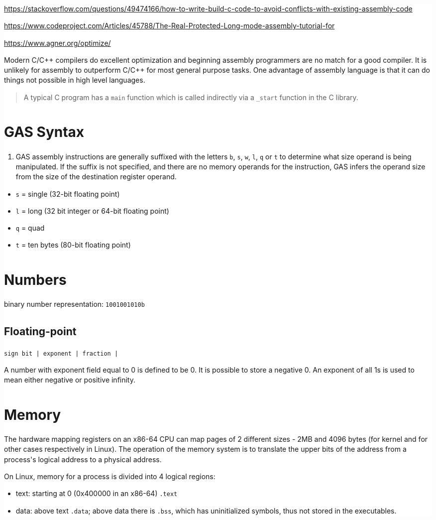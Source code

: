 
https://stackoverflow.com/questions/49474166/how-to-write-build-c-code-to-avoid-conflicts-with-existing-assembly-code


https://www.codeproject.com/Articles/45788/The-Real-Protected-Long-mode-assembly-tutorial-for

https://www.agner.org/optimize/

Modern C/C++ compilers do excellent optimization and beginning assembly programmers are no match for a good compiler. It is unlikely for assembly to outperform C/C++ for most general purpose tasks. One advantage of assembly language is that it can do things not possible in high level languages.

> A typical C program has a `main` function which is called indirectly via a `_start` function in the C library.

# GAS Syntax

1. GAS assembly instructions are generally suffixed with the letters `b`, `s`, `w`, `l`, `q` or `t` to determine what size operand is being manipulated. If the suffix is not specified, and there are no memory operands for the instruction, GAS infers the operand size from the size of the destination register operand.

- `s` = single (32-bit floating point)

- `l` = long (32 bit integer or 64-bit floating point)
    
- `q` = quad

- `t` = ten bytes (80-bit floating point)

# Numbers

binary number representation: `1001001010b`

## Floating-point


```
sign bit | exponent | fraction |
```

A number with exponent field equal to 0 is defined to be 0. It is possible to store a negative 0. An exponent of all 1s is used to mean either negative or positive infinity.

# Memory

The hardware mapping registers on an x86-64 CPU can map pages of 2 different sizes - 2MB and 4096 bytes (for kernel and for other cases respectively in Linux). The operation of the memory system is to translate the upper bits of the address from a process's logical address to a physical address.

On Linux, memory for a process is divided into 4 logical regions:

- text: starting at 0 (0x400000 in an x86-64) `.text`

- data: above text `.data`; above data there  is `.bss`, which has uninitialized symbols, thus not stored in the executables.
